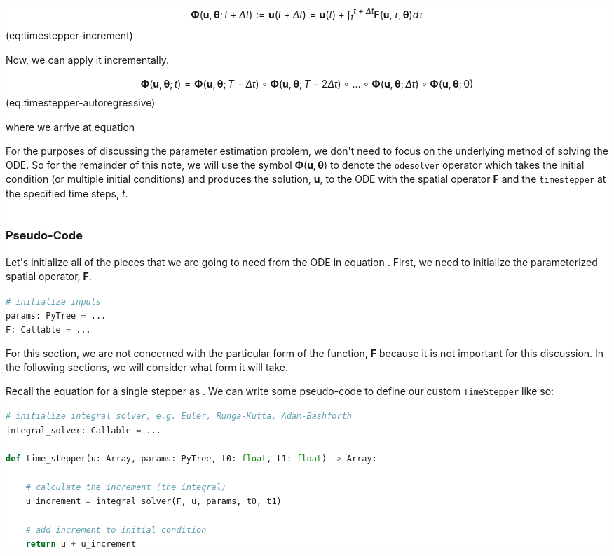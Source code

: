 $$
\boldsymbol{\Phi}(\boldsymbol{u},\boldsymbol{\theta};t + \Delta t) := \boldsymbol{u}(t+\Delta t) = \boldsymbol{u}(t) + 
\int_t^{t+\Delta t}\boldsymbol{F}\left(\boldsymbol{u}, \tau, \boldsymbol{\theta}\right)d\tau
$$ (eq:timestepper-increment)

Now, we can apply it incrementally.

$$
\boldsymbol{\Phi}(\boldsymbol{u},\boldsymbol{\theta};t) =
\boldsymbol{\Phi}(\boldsymbol{u},\boldsymbol{\theta};T - \Delta t) 
\circ \boldsymbol{\Phi}(\boldsymbol{u},\boldsymbol{\theta};T - 2\Delta t) 
\circ \ldots
\circ \boldsymbol{\Phi}(\boldsymbol{u},\boldsymbol{\theta};\Delta t) 
\circ \boldsymbol{\Phi}(\boldsymbol{u},\boldsymbol{\theta};0) 
$$ (eq:timestepper-autoregressive)

where we arrive at equation [](#eq:timestepper)

For the purposes of discussing the parameter estimation problem, we don't need to focus on the underlying method of solving the ODE.
So for the remainder of this note, we will use the symbol $\boldsymbol{\Phi}(\boldsymbol{u},\boldsymbol{\theta})$ to denote the `odesolver` operator which takes the initial condition (or multiple initial conditions) and produces the solution, $\boldsymbol{u}$, to the ODE with the spatial operator $\boldsymbol{F}$ and the `timestepper` at the specified time steps, $t$.

---
### Pseudo-Code



Let's initialize all of the pieces that we are going to need from the ODE in equation [](#eq:ode).
First, we need to initialize the parameterized spatial operator, $\boldsymbol{F}$. 

```python
# initialize inputs
params: PyTree = ...
F: Callable = ...
```

For this section, we are not concerned with the particular form of the function, $\boldsymbol{F}$ because it is not important for this discussion. 
In the following sections, we will consider what form it will take.

Recall the equation for a single stepper as [](#eq:timestepper-increment).
We can write some pseudo-code to define our custom `TimeStepper` like so:

```python
# initialize integral solver, e.g. Euler, Runga-Kutta, Adam-Bashforth
integral_solver: Callable = ...

def time_stepper(u: Array, params: PyTree, t0: float, t1: float) -> Array:
  
    # calculate the increment (the integral)
    u_increment = integral_solver(F, u, params, t0, t1)

    # add increment to initial condition
    return u + u_increment
```
